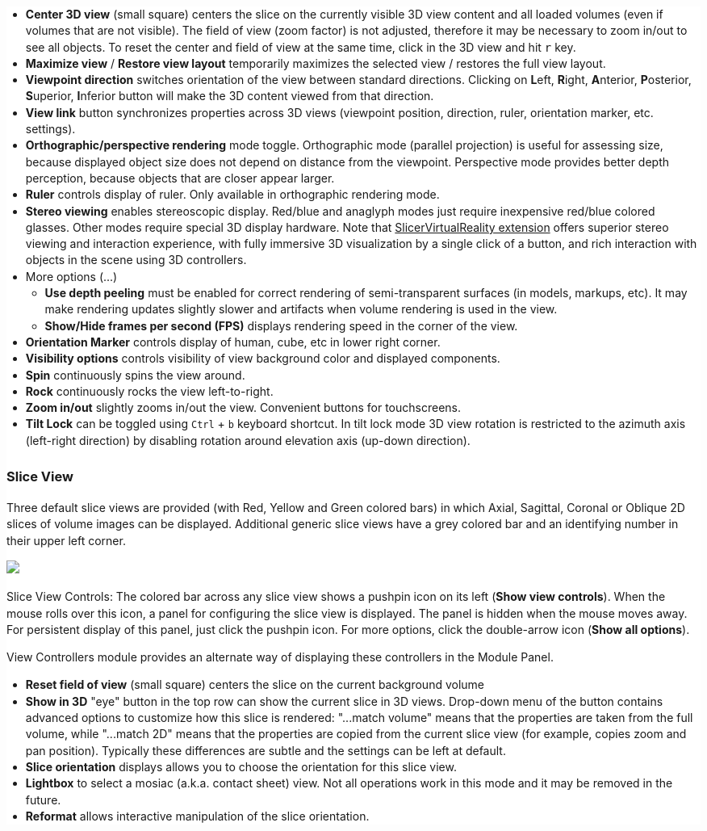 - **Center 3D view** (small square) centers the slice on the currently visible 3D view content and all loaded volumes (even if volumes that are not visible). The field of view (zoom factor) is not adjusted, therefore it may be necessary to zoom in/out to see all objects. To reset the center and field of view at the same time, click in the 3D view and hit <kbd>r</kbd> key.
- **Maximize view** / **Restore view layout** temporarily maximizes the selected view / restores the full view layout.
- **Viewpoint direction** switches orientation of the view between standard directions. Clicking on **L**eft, **R**ight, **A**nterior, **P**osterior, **S**uperior, **I**nferior button will make the 3D content viewed from that direction.
- **View link** button synchronizes properties across 3D views (viewpoint position, direction, ruler, orientation marker, etc. settings).
- **Orthographic/perspective rendering** mode toggle. Orthographic mode (parallel projection) is useful for assessing size, because displayed object size does not depend on distance from the viewpoint. Perspective mode provides better depth perception, because objects that are closer appear larger.
- **Ruler** controls display of ruler. Only available in orthographic rendering mode.
- **Stereo viewing** enables stereoscopic display. Red/blue and anaglyph modes just require inexpensive red/blue colored glasses. Other modes require special 3D display hardware. Note that [SlicerVirtualReality extension](https://www.slicervr.org/) offers superior stereo viewing and interaction experience, with fully immersive 3D visualization by a single click of a button, and rich interaction with objects in the scene using 3D controllers.
- More options (...)
  - **Use depth peeling** must be enabled for correct rendering of semi-transparent surfaces (in models, markups, etc). It may make rendering updates slightly slower and artifacts when volume rendering is used in the view.
  - **Show/Hide frames per second (FPS)** displays rendering speed in the corner of the view.
- **Orientation Marker** controls display of human, cube, etc in lower right corner.
- **Visibility options** controls visibility of view background color and displayed components.
- **Spin** continuously spins the view around.
- **Rock** continuously rocks the view left-to-right.
- **Zoom in/out** slightly zooms in/out the view. Convenient buttons for touchscreens.
- **Tilt Lock** can be toggled using `Ctrl` + `b` keyboard shortcut. In tilt lock mode 3D view rotation is restricted to the azimuth axis (left-right direction) by disabling rotation around elevation axis (up-down direction).

### Slice View

Three default slice views are provided (with Red, Yellow and Green colored bars) in which Axial, Sagittal, Coronal or Oblique 2D slices of volume images can be displayed. Additional generic slice views have a grey colored bar and an identifying number in their upper left corner.

![](https://github.com/Slicer/Slicer/releases/download/docs-resources/user_interface_slice_view_controls.png)

Slice View Controls: The colored bar across any slice view shows a pushpin icon on its left (**Show view controls**). When the mouse rolls over this icon, a panel for configuring the slice view is displayed. The panel is hidden when the mouse moves away. For persistent display of this panel, just click the pushpin icon. For more options, click the double-arrow icon (**Show all options**).

View Controllers module provides an alternate way of displaying these controllers in the Module Panel.

- **Reset field of view** (small square) centers the slice on the current background volume
- **Show in 3D** "eye" button in the top row can show the current slice in 3D views. Drop-down menu of the button contains advanced options to customize how this slice is rendered: "...match volume" means that the properties are taken from the full volume, while "...match 2D" means that the properties are copied from the current slice view (for example, copies zoom and pan position). Typically these differences are subtle and the settings can be left at default.
- **Slice orientation** displays allows you to choose the orientation for this slice view.
- **Lightbox** to select a mosiac (a.k.a. contact sheet) view.  Not all operations work in this mode and it may be removed in the future.
- **Reformat** allows interactive manipulation of the slice orientation.